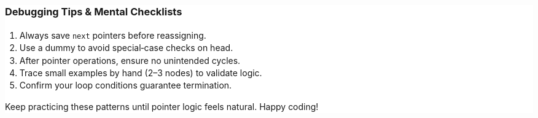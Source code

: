 ### Debugging Tips & Mental Checklists  
1. Always save `next` pointers before reassigning.  
2. Use a dummy to avoid special‑case checks on head.  
3. After pointer operations, ensure no unintended cycles.  
4. Trace small examples by hand (2–3 nodes) to validate logic.  
5. Confirm your loop conditions guarantee termination.

Keep practicing these patterns until pointer logic feels natural. Happy coding!  